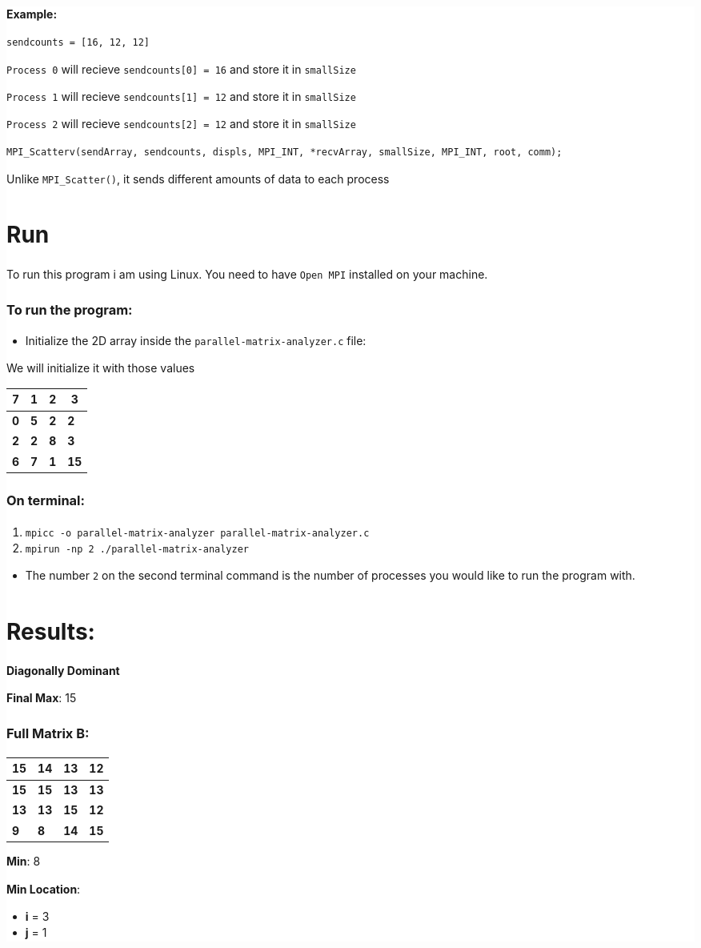**Example:**

`sendcounts = [16, 12, 12]`

`Process 0` will recieve `sendcounts[0] = 16` and store it in `smallSize`

`Process 1` will recieve `sendcounts[1] = 12` and store it in `smallSize`

`Process 2` will recieve `sendcounts[2] = 12` and store it in `smallSize`

`MPI_Scatterv(sendArray, sendcounts, displs, MPI_INT, *recvArray, smallSize, MPI_INT, root, comm);`

Unlike `MPI_Scatter()`, it sends different amounts of data to each process

# Run
To run this program i am using Linux. You need to have `Open MPI` installed
on your machine.

### To run the program:

- Initialize the 2D array inside the `parallel-matrix-analyzer.c` file:

We will initialize it with those values

| 7     | 1     | 2  | 3  |
|-------|-------|----|----|
| **0** | **5** | **2**  | **2**  |
| **2**     | **2**     | **8**  | **3**  |
| **6**     | **7**     | **1**  | **15** |


### On terminal:
1) `mpicc -o parallel-matrix-analyzer parallel-matrix-analyzer.c`
2) `mpirun -np 2 ./parallel-matrix-analyzer`

- The number `2` on the second terminal command is the number of processes
you would like to run the program with.

# Results:


**Diagonally Dominant**

**Final Max**: 15

### Full Matrix B:
| 15     | 14 | 13 | 12 |
|--------|----|----|----|
| **15** | **15** | **13** | **13** |
| **13**     | **13** | **15** | **12** |
| **9**      |  **8** | **14** | **15** |

**Min**: 8

**Min Location**:  
- **i** = 3  
- **j** = 1



